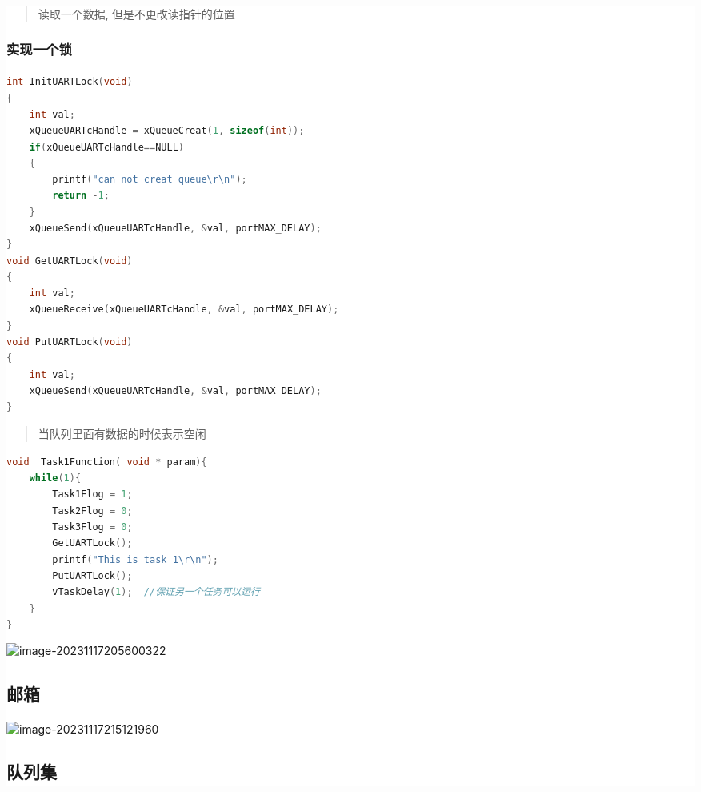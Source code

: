 > 读取一个数据, 但是不更改读指针的位置

### 实现一个锁

```c
int InitUARTLock(void)
{
    int val;
    xQueueUARTcHandle = xQueueCreat(1, sizeof(int));
    if(xQueueUARTcHandle==NULL)
    {
        printf("can not creat queue\r\n");
        return -1;
    }
    xQueueSend(xQueueUARTcHandle, &val, portMAX_DELAY);
}
void GetUARTLock(void)
{
    int val;
    xQueueReceive(xQueueUARTcHandle, &val, portMAX_DELAY);
}
void PutUARTLock(void)
{
    int val;
    xQueueSend(xQueueUARTcHandle, &val, portMAX_DELAY);
}
```

> 当队列里面有数据的时候表示空闲

```c
void  Task1Function( void * param){
    while(1){
        Task1Flog = 1;
        Task2Flog = 0;
        Task3Flog = 0;
        GetUARTLock();
        printf("This is task 1\r\n");
        PutUARTLock();
        vTaskDelay(1);	//保证另一个任务可以运行
    }
}
```

![image-20231117205600322](https://picture-01-1316374204.cos.ap-beijing.myqcloud.com/image/202311172056352.png)

## 邮箱

![image-20231117215121960](https://picture-01-1316374204.cos.ap-beijing.myqcloud.com/image/202311172151995.png)

## 队列集
